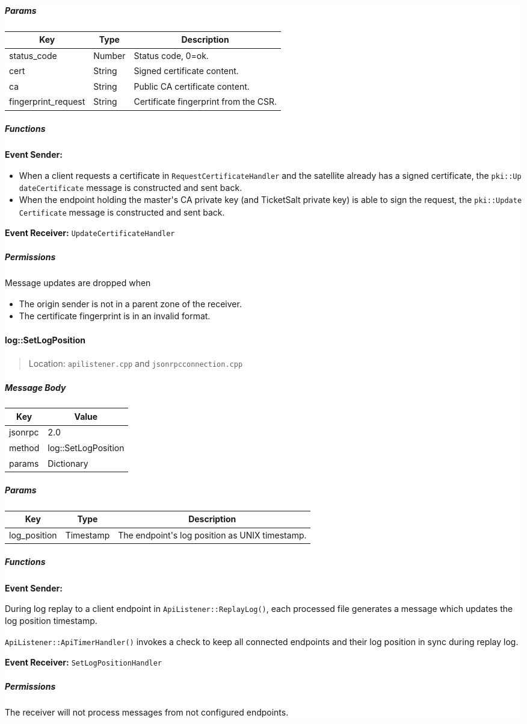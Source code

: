##### Params

Key                  | Type          | Description
---------------------|---------------|------------------
status\_code         | Number        | Status code, 0=ok.
cert                 | String        | Signed certificate content.
ca                   | String        | Public CA certificate content.
fingerprint\_request | String        | Certificate fingerprint from the CSR.


##### Functions

**Event Sender:**

* When a client requests a certificate in `RequestCertificateHandler` and the satellite
already has a signed certificate, the `pki::UpdateCertificate` message is constructed and sent back.
* When the endpoint holding the master's CA private key (and TicketSalt private key) is able to sign
the request, the `pki::UpdateCertificate` message is constructed and sent back.

**Event Receiver:** `UpdateCertificateHandler`

##### Permissions

Message updates are dropped when

* The origin sender is not in a parent zone of the receiver.
* The certificate fingerprint is in an invalid format.

#### log::SetLogPosition <a id="technical-concepts-json-rpc-messages-log-setlogposition"></a>

> Location: `apilistener.cpp` and `jsonrpcconnection.cpp`

##### Message Body

Key       | Value
----------|---------
jsonrpc   | 2.0
method    | log::SetLogPosition
params    | Dictionary

##### Params

Key                 | Type          | Description
--------------------|---------------|------------------
log\_position       | Timestamp     | The endpoint's log position as UNIX timestamp.


##### Functions

**Event Sender:**

During log replay to a client endpoint in `ApiListener::ReplayLog()`, each processed
file generates a message which updates the log position timestamp.

`ApiListener::ApiTimerHandler()` invokes a check to keep all connected endpoints and
their log position in sync during replay log.

**Event Receiver:** `SetLogPositionHandler`

##### Permissions

The receiver will not process messages from not configured endpoints.

